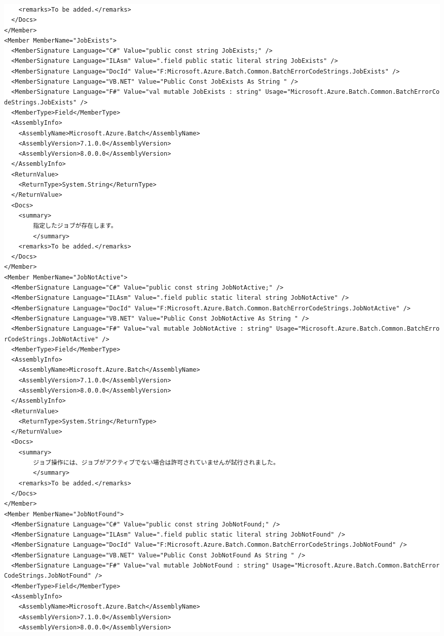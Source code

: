         <remarks>To be added.</remarks>
      </Docs>
    </Member>
    <Member MemberName="JobExists">
      <MemberSignature Language="C#" Value="public const string JobExists;" />
      <MemberSignature Language="ILAsm" Value=".field public static literal string JobExists" />
      <MemberSignature Language="DocId" Value="F:Microsoft.Azure.Batch.Common.BatchErrorCodeStrings.JobExists" />
      <MemberSignature Language="VB.NET" Value="Public Const JobExists As String " />
      <MemberSignature Language="F#" Value="val mutable JobExists : string" Usage="Microsoft.Azure.Batch.Common.BatchErrorCodeStrings.JobExists" />
      <MemberType>Field</MemberType>
      <AssemblyInfo>
        <AssemblyName>Microsoft.Azure.Batch</AssemblyName>
        <AssemblyVersion>7.1.0.0</AssemblyVersion>
        <AssemblyVersion>8.0.0.0</AssemblyVersion>
      </AssemblyInfo>
      <ReturnValue>
        <ReturnType>System.String</ReturnType>
      </ReturnValue>
      <Docs>
        <summary>
            指定したジョブが存在します。
            </summary>
        <remarks>To be added.</remarks>
      </Docs>
    </Member>
    <Member MemberName="JobNotActive">
      <MemberSignature Language="C#" Value="public const string JobNotActive;" />
      <MemberSignature Language="ILAsm" Value=".field public static literal string JobNotActive" />
      <MemberSignature Language="DocId" Value="F:Microsoft.Azure.Batch.Common.BatchErrorCodeStrings.JobNotActive" />
      <MemberSignature Language="VB.NET" Value="Public Const JobNotActive As String " />
      <MemberSignature Language="F#" Value="val mutable JobNotActive : string" Usage="Microsoft.Azure.Batch.Common.BatchErrorCodeStrings.JobNotActive" />
      <MemberType>Field</MemberType>
      <AssemblyInfo>
        <AssemblyName>Microsoft.Azure.Batch</AssemblyName>
        <AssemblyVersion>7.1.0.0</AssemblyVersion>
        <AssemblyVersion>8.0.0.0</AssemblyVersion>
      </AssemblyInfo>
      <ReturnValue>
        <ReturnType>System.String</ReturnType>
      </ReturnValue>
      <Docs>
        <summary>
            ジョブ操作には、ジョブがアクティブでない場合は許可されていませんが試行されました。
            </summary>
        <remarks>To be added.</remarks>
      </Docs>
    </Member>
    <Member MemberName="JobNotFound">
      <MemberSignature Language="C#" Value="public const string JobNotFound;" />
      <MemberSignature Language="ILAsm" Value=".field public static literal string JobNotFound" />
      <MemberSignature Language="DocId" Value="F:Microsoft.Azure.Batch.Common.BatchErrorCodeStrings.JobNotFound" />
      <MemberSignature Language="VB.NET" Value="Public Const JobNotFound As String " />
      <MemberSignature Language="F#" Value="val mutable JobNotFound : string" Usage="Microsoft.Azure.Batch.Common.BatchErrorCodeStrings.JobNotFound" />
      <MemberType>Field</MemberType>
      <AssemblyInfo>
        <AssemblyName>Microsoft.Azure.Batch</AssemblyName>
        <AssemblyVersion>7.1.0.0</AssemblyVersion>
        <AssemblyVersion>8.0.0.0</AssemblyVersion>